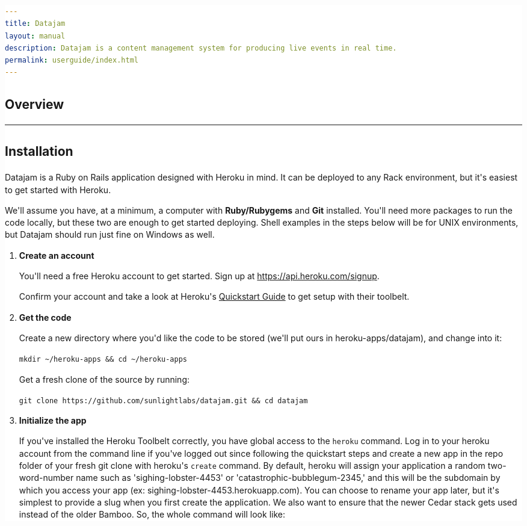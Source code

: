 ```yaml
---
title: Datajam
layout: manual
description: Datajam is a content management system for producing live events in real time.
permalink: userguide/index.html
---
```


## Overview


---

## Installation

Datajam is a Ruby on Rails application designed with Heroku in mind. It can be
deployed to any Rack environment, but it's easiest to get started with
Heroku.

We'll assume you have, at a minimum, a computer with **Ruby/Rubygems**
and **Git** installed. You'll need more packages to run the code locally, but
these two are enough to get started deploying. Shell examples in the steps
below will be for UNIX environments, but Datajam should run just fine on
Windows as well.

1. **Create an account**

    You'll need a free Heroku account to get started. Sign up at
    <https://api.heroku.com/signup>.

    Confirm your account and take a look at Heroku's
    [Quickstart Guide](http://devcenter.heroku.com/articles/quickstart) to get
    setup with their toolbelt.

2. **Get the code**

    Create a new directory where you'd like the code to be stored (we'll put
    ours in heroku-apps/datajam), and change into it:

    `mkdir ~/heroku-apps && cd ~/heroku-apps`

    Get a fresh clone of the source by running:

    `git clone https://github.com/sunlightlabs/datajam.git && cd datajam`

3. **Initialize the app**

    If you've installed the Heroku Toolbelt correctly, you have global access
    to the `heroku` command. Log in to your heroku account from the command
    line if you've logged out since following the quickstart steps and create
    a new app in the repo folder of your fresh git clone with heroku's
    `create` command. By default, heroku will assign your application a random
    two-word-number name such as 'sighing-lobster-4453' or
    'catastrophic-bubblegum-2345,' and this will be the subdomain by which you
    access your app (ex: sighing-lobster-4453.herokuapp.com). You can choose
    to rename your app later, but it's simplest to provide a slug when you
    first create the application. We also want to ensure that the newer Cedar
    stack gets used instead of the older Bamboo. So, the whole command will
    look like:
